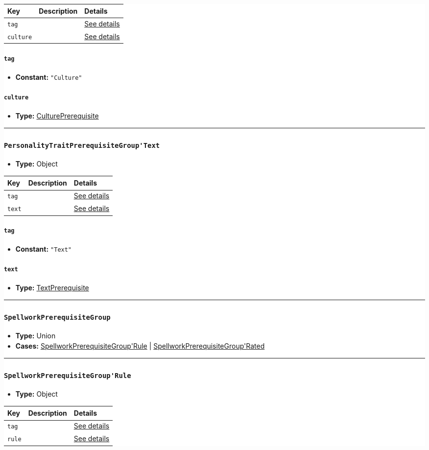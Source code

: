 Key | Description | Details
:-- | :-- | :--
`tag` |  | <a href="#PersonalityTraitPrerequisiteGroup'Culture/tag">See details</a>
`culture` |  | <a href="#PersonalityTraitPrerequisiteGroup'Culture/culture">See details</a>

#### <a name="PersonalityTraitPrerequisiteGroup'Culture/tag"></a> `tag`

- **Constant:** `"Culture"`

#### <a name="PersonalityTraitPrerequisiteGroup'Culture/culture"></a> `culture`

- **Type:** <a href="./single/CulturePrerequisite.md#CulturePrerequisite">CulturePrerequisite</a>

---

### <a name="PersonalityTraitPrerequisiteGroup'Text"></a> `PersonalityTraitPrerequisiteGroup'Text`

- **Type:** Object

Key | Description | Details
:-- | :-- | :--
`tag` |  | <a href="#PersonalityTraitPrerequisiteGroup'Text/tag">See details</a>
`text` |  | <a href="#PersonalityTraitPrerequisiteGroup'Text/text">See details</a>

#### <a name="PersonalityTraitPrerequisiteGroup'Text/tag"></a> `tag`

- **Constant:** `"Text"`

#### <a name="PersonalityTraitPrerequisiteGroup'Text/text"></a> `text`

- **Type:** <a href="./single/TextPrerequisite.md#TextPrerequisite">TextPrerequisite</a>

---

### <a name="SpellworkPrerequisiteGroup"></a> `SpellworkPrerequisiteGroup`

- **Type:** Union
- **Cases:** <a href="#SpellworkPrerequisiteGroup'Rule">SpellworkPrerequisiteGroup'Rule</a> | <a href="#SpellworkPrerequisiteGroup'Rated">SpellworkPrerequisiteGroup'Rated</a>

---

### <a name="SpellworkPrerequisiteGroup'Rule"></a> `SpellworkPrerequisiteGroup'Rule`

- **Type:** Object

Key | Description | Details
:-- | :-- | :--
`tag` |  | <a href="#SpellworkPrerequisiteGroup'Rule/tag">See details</a>
`rule` |  | <a href="#SpellworkPrerequisiteGroup'Rule/rule">See details</a>
